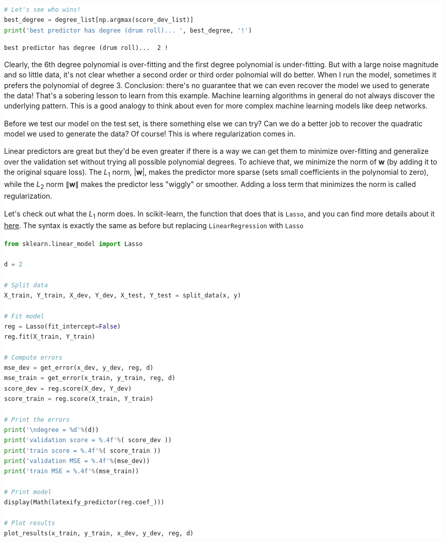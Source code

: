 

```python
# Let's see who wins!
best_degree = degree_list[np.argmax(score_dev_list)]
print('best predictor has degree (drum roll)... ', best_degree, '!')
```

    best predictor has degree (drum roll)...  2 !


Clearly, the 6th degree polynomial is over-fitting and the first degree polynomial is under-fitting. But with a large noise magnitude and so little data, it's not clear whether a second order or third order polnomial will do better. When I run the model, sometimes it prefers the polynomial of degree $3$. Conclusion: there's no guarantee that we can even recover the model we used to generate the data! That's a sobering lesson to learn from this example. Machine learning algorithms in general do not always discover the underlying pattern. This is a good analogy to think about even for more complex machine learning models like deep networks.

Before we test our model on the test set, is there something else we can try? Can we do a better job to recover the quadratic model we used to generate the data? Of course! This is where regularization comes in.

Linear predictors are great but they'd be even greater if there is a way we can get them to minimize over-fitting and generalize over the validation set without trying all possible polynomial degrees. To achieve that, we minimize the norm of $\mathbf w$ (by adding it to the original square loss). The $L_1$ norm, $|\mathbf w|$, makes the predictor more sparse (sets small coefficients in the polynomial to zero), while the $L_2$ norm $\| \mathbf  w\|$ makes the predictor less "wiggly" or smoother. Adding a loss term that minimizes the norm is called regularization.

Let's check out what the $L_1$ norm does. In scikit-learn, the function that does that is `Lasso`, and you can find more details about it [here](https://sklearn.org/modules/generated/sklearn.linear_model.Lasso.html#sklearn.linear_model.Lasso). The syntax is exactly the same as before but replacing `LinearRegression` with `Lasso`


```python
from sklearn.linear_model import Lasso

d = 2

# Split data
X_train, Y_train, X_dev, Y_dev, X_test, Y_test = split_data(x, y)

# Fit model
reg = Lasso(fit_intercept=False)
reg.fit(X_train, Y_train)

# Compute errors
mse_dev = get_error(x_dev, y_dev, reg, d)
mse_train = get_error(x_train, y_train, reg, d)
score_dev = reg.score(X_dev, Y_dev)
score_train = reg.score(X_train, Y_train)

# Print the errors
print('\ndegree = %d'%(d))
print('validation score = %.4f'%( score_dev ))
print('train score = %.4f'%( score_train ))
print('validation MSE = %.4f'%(mse_dev))
print('train MSE = %.4f'%(mse_train))

# Print model
display(Math(latexify_predictor(reg.coef_)))

# Plot results
plot_results(x_train, y_train, x_dev, y_dev, reg, d)
```

